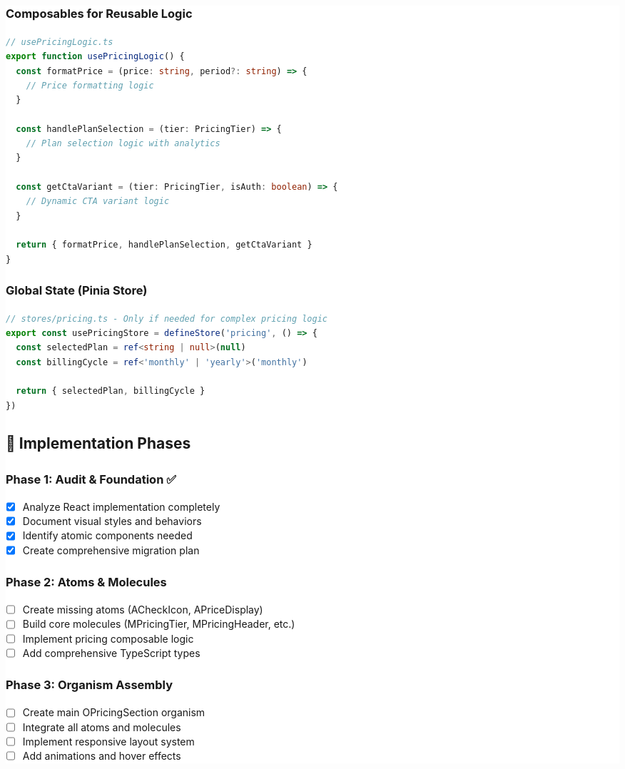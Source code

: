 ### Composables for Reusable Logic
```typescript
// usePricingLogic.ts
export function usePricingLogic() {
  const formatPrice = (price: string, period?: string) => {
    // Price formatting logic
  }
  
  const handlePlanSelection = (tier: PricingTier) => {
    // Plan selection logic with analytics
  }
  
  const getCtaVariant = (tier: PricingTier, isAuth: boolean) => {
    // Dynamic CTA variant logic
  }
  
  return { formatPrice, handlePlanSelection, getCtaVariant }
}
```

### Global State (Pinia Store)
```typescript
// stores/pricing.ts - Only if needed for complex pricing logic
export const usePricingStore = defineStore('pricing', () => {
  const selectedPlan = ref<string | null>(null)
  const billingCycle = ref<'monthly' | 'yearly'>('monthly')
  
  return { selectedPlan, billingCycle }
})
```

## 🎯 Implementation Phases

### Phase 1: Audit & Foundation ✅
- [x] Analyze React implementation completely
- [x] Document visual styles and behaviors
- [x] Identify atomic components needed
- [x] Create comprehensive migration plan

### Phase 2: Atoms & Molecules 
- [ ] Create missing atoms (ACheckIcon, APriceDisplay)
- [ ] Build core molecules (MPricingTier, MPricingHeader, etc.)
- [ ] Implement pricing composable logic
- [ ] Add comprehensive TypeScript types

### Phase 3: Organism Assembly
- [ ] Create main OPricingSection organism
- [ ] Integrate all atoms and molecules
- [ ] Implement responsive layout system
- [ ] Add animations and hover effects
